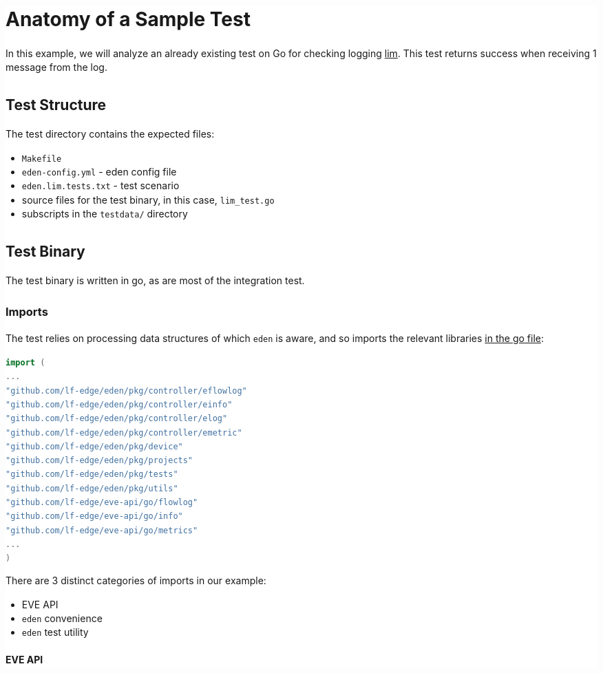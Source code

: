 # Anatomy of a Sample Test

In this example, we will analyze an already existing test on Go for checking
logging [lim](../tests/lim/). This test returns success when receiving 1 message
from the log.

## Test Structure

The test directory contains the expected files:

* `Makefile`
* `eden-config.yml` - eden config file
* `eden.lim.tests.txt` - test scenario
* source files for the test binary, in this case, `lim_test.go`
* subscripts in the `testdata/` directory

## Test Binary

The test binary is written in go, as are most of the integration test.

### Imports

The test relies on processing data structures of which `eden` is aware, and so
imports the relevant libraries
[in the go file](../blob/1ef2175ccf68b01f02ec88f37adc662da2896be1/tests/lim/lim_test.go#L13-L23):

```go
import (
...
"github.com/lf-edge/eden/pkg/controller/eflowlog"
"github.com/lf-edge/eden/pkg/controller/einfo"
"github.com/lf-edge/eden/pkg/controller/elog"
"github.com/lf-edge/eden/pkg/controller/emetric"
"github.com/lf-edge/eden/pkg/device"
"github.com/lf-edge/eden/pkg/projects"
"github.com/lf-edge/eden/pkg/tests"
"github.com/lf-edge/eden/pkg/utils"
"github.com/lf-edge/eve-api/go/flowlog"
"github.com/lf-edge/eve-api/go/info"
"github.com/lf-edge/eve-api/go/metrics"
...
)
```

There are 3 distinct categories of imports in our example:

* EVE API
* `eden` convenience
* `eden` test utility

#### EVE API
